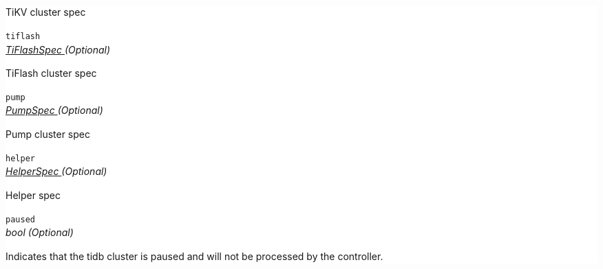 </a>
</em>
</td>
<td>
<p>TiKV cluster spec</p>
</td>
</tr>
<tr>
<td>
<code>tiflash</code></br>
<em>
<a href="#tiflashspec">
TiFlashSpec
</a>
</em>
</td>
<td>
<em>(Optional)</em>
<p>TiFlash cluster spec</p>
</td>
</tr>
<tr>
<td>
<code>pump</code></br>
<em>
<a href="#pumpspec">
PumpSpec
</a>
</em>
</td>
<td>
<em>(Optional)</em>
<p>Pump cluster spec</p>
</td>
</tr>
<tr>
<td>
<code>helper</code></br>
<em>
<a href="#helperspec">
HelperSpec
</a>
</em>
</td>
<td>
<em>(Optional)</em>
<p>Helper spec</p>
</td>
</tr>
<tr>
<td>
<code>paused</code></br>
<em>
bool
</em>
</td>
<td>
<em>(Optional)</em>
<p>Indicates that the tidb cluster is paused and will not be processed by
the controller.</p>
</td>
</tr>
<tr>
<td>